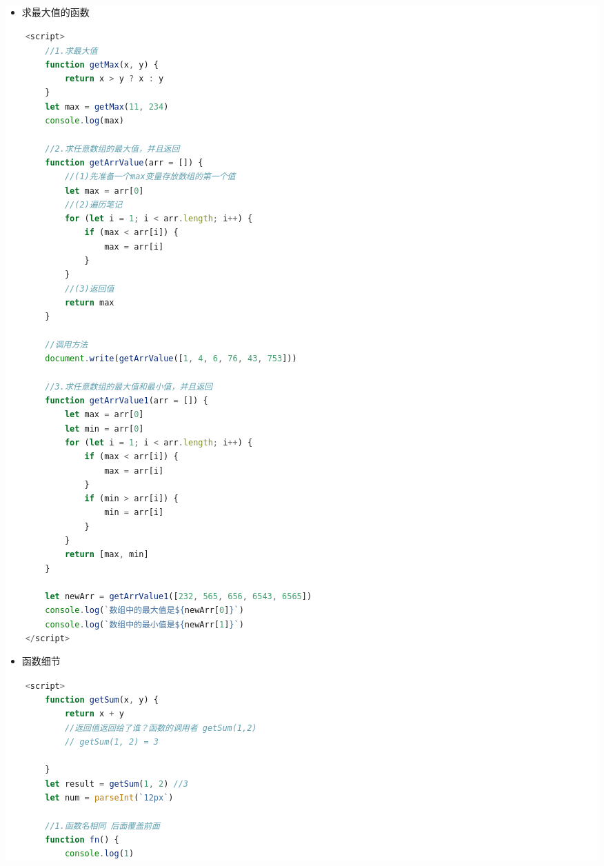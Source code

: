 + 求最大值的函数

```js
    <script>
        //1.求最大值
        function getMax(x, y) {
            return x > y ? x : y
        }
        let max = getMax(11, 234)
        console.log(max)

        //2.求任意数组的最大值，并且返回
        function getArrValue(arr = []) {
            //(1)先准备一个max变量存放数组的第一个值
            let max = arr[0]    
            //(2)遍历笔记
            for (let i = 1; i < arr.length; i++) {
                if (max < arr[i]) {
                    max = arr[i]
                }
            }
            //(3)返回值
            return max
        }

        //调用方法
        document.write(getArrValue([1, 4, 6, 76, 43, 753]))

        //3.求任意数组的最大值和最小值，并且返回
        function getArrValue1(arr = []) {
            let max = arr[0]
            let min = arr[0]
            for (let i = 1; i < arr.length; i++) {
                if (max < arr[i]) {
                    max = arr[i]
                }
                if (min > arr[i]) {
                    min = arr[i]
                }
            }
            return [max, min]
        }

        let newArr = getArrValue1([232, 565, 656, 6543, 6565])
        console.log(`数组中的最大值是${newArr[0]}`)
        console.log(`数组中的最小值是${newArr[1]}`)
    </script>
```

+ 函数细节

```js
    <script>
        function getSum(x, y) {
            return x + y
            //返回值返回给了谁？函数的调用者 getSum(1,2)
            // getSum(1, 2) = 3

        }
        let result = getSum(1, 2) //3
        let num = parseInt(`12px`)

        //1.函数名相同 后面覆盖前面
        function fn() {
            console.log(1)
```